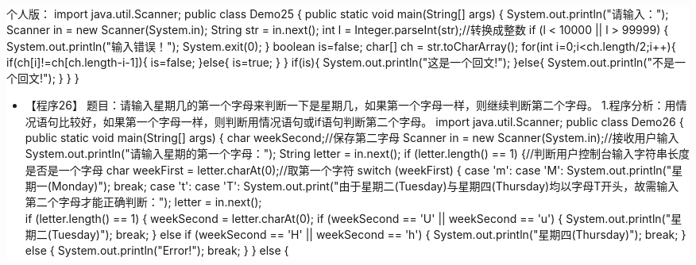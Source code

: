 
个人版：
import java.util.Scanner;
public class Demo25 {
    public static void main(String[] args) {
        System.out.println("请输入：");
        Scanner in = new Scanner(System.in);
        String str = in.next();
        int l = Integer.parseInt(str);//转换成整数
        if (l < 10000 || l > 99999) {
            System.out.println("输入错误！");
            System.exit(0);
        }
        boolean is=false;
        char[] ch = str.toCharArray();
        for(int i=0;i<ch.length/2;i++){
            if(ch[i]!=ch[ch.length-i-1]){
                is=false;
            }else{
                is=true;
            }
        }
        if(is){
            System.out.println("这是一个回文!");
        }else{
            System.out.println("不是一个回文!");
        }
    }
}



* 【程序26】   题目：请输入星期几的第一个字母来判断一下是星期几，如果第一个字母一样，则继续判断第二个字母。
1.程序分析：用情况语句比较好，如果第一个字母一样，则判断用情况语句或if语句判断第二个字母。
import java.util.Scanner;
public class Demo26 {
    public static void main(String[] args) {
        char weekSecond;//保存第二字母
        Scanner in = new Scanner(System.in);//接收用户输入
        System.out.println("请输入星期的第一个字母：");
        String letter = in.next();
        if (letter.length() == 1) {//判断用户控制台输入字符串长度是否是一个字母
            char weekFirst = letter.charAt(0);//取第一个字符
            switch (weekFirst) {
            case 'm':
            case 'M':
                System.out.println("星期一(Monday)");
                break;
            case 't':
            case 'T':
                System.out.print("由于星期二(Tuesday)与星期四(Thursday)均以字母T开头，故需输入第二个字母才能正确判断：");
                letter = in.next();                 
                if (letter.length() == 1) {
                    weekSecond = letter.charAt(0);
                    if (weekSecond == 'U' || weekSecond == 'u') {
                        System.out.println("星期二(Tuesday)");
                        break;
                    } else if (weekSecond == 'H' || weekSecond == 'h') {
                        System.out.println("星期四(Thursday)");
                        break;
                    } else {
                        System.out.println("Error!");
                        break;
                    }
                } else {